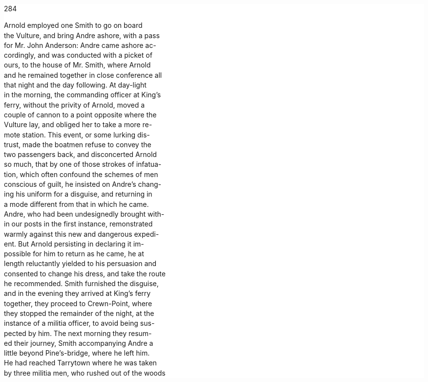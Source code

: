   
  
  
  
  
  
  
  
  
  
  
  
  
  
  
  
  
  
  
  
  
  
  
  
  
  
  
  
  
  
  
  
  
  
  
  
  
  
  
  
  
  
  
  
  
  
  
  
284  
  
Arnold employed one Smith to go on board  
the Vulture, and bring Andre ashore, with a pass  
for Mr. John Anderson: Andre came ashore ac-  
cordingly, and was conducted with a picket of  
ours, to the house of Mr. Smith, where Arnold  
and he remained together in close conference all  
that night and the day following. At day-light  
in the morning, the commanding officer at King’s  
ferry, without the privity of Arnold, moved a  
couple of cannon to a point opposite where the  
Vulture lay, and obliged her to take a more re-  
mote station. This event, or some lurking dis-  
trust, made the boatmen refuse to convey the  
two passengers back, and disconcerted Arnold  
so much, that by one of those strokes of infatua-  
tion, which often confound the schemes of men  
conscious of guilt, he insisted on Andre’s chang-  
ing his uniform for a disguise, and returning in  
a mode different from that in which he came.  
Andre, who had been undesignedly brought with-  
in our posts in the first instance, remonstrated  
warmly against this new and dangerous expedi-  
ent. But Arnold persisting in declaring it im-  
possible for him to return as he came, he at  
length reluctantly yielded to his persuasion and  
consented to change his dress, and take the route  
he recommended. Smith furnished the disguise,  
and in the evening they arrived at King’s ferry  
together, they proceed to Crewn-Point, where  
they stopped the remainder of the night, at the  
instance of a militia officer, to avoid being sus-  
pected by him. The next morning they resum-  
ed their journey, Smith accompanying Andre a  
little beyond Pine’s-bridge, where he left him.  
He had reached Tarrytown where he was taken  
by three militia men, who rushed out of the woods  